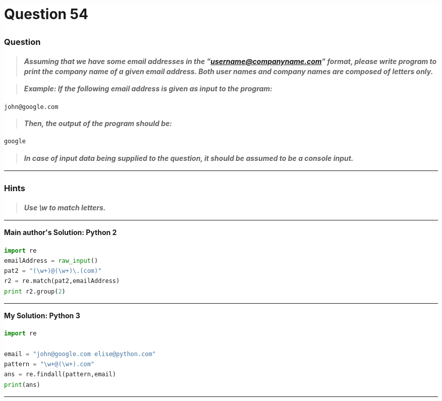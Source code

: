 # Question 54

### **Question**

> **_Assuming that we have some email addresses in the "username@companyname.com" format, please write program to print the company name of a given email address. Both user names and company names are composed of letters only._**

> **_Example:
> If the following email address is given as input to the program:_**

```
john@google.com
```

> **_Then, the output of the program should be:_**

```
google
```

> **_In case of input data being supplied to the question, it should be assumed to be a console input._**

---

### Hints

> **_Use \w to match letters._**

---

**Main author's Solution: Python 2**

```python
import re
emailAddress = raw_input()
pat2 = "(\w+)@(\w+)\.(com)"
r2 = re.match(pat2,emailAddress)
print r2.group(2)
```

---

**My Solution: Python 3**

```python
import re

email = "john@google.com elise@python.com"
pattern = "\w+@(\w+).com"
ans = re.findall(pattern,email)
print(ans)
```

---
